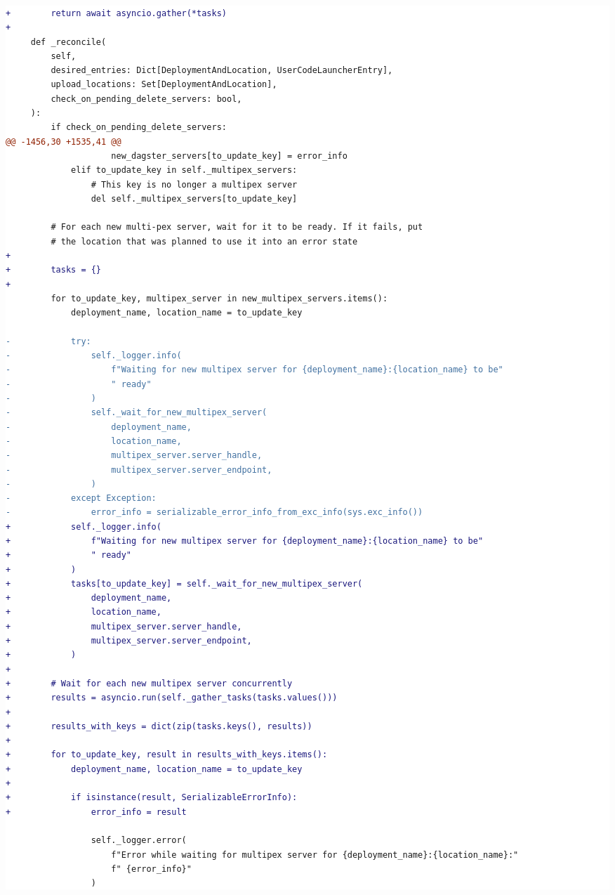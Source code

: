 ```diff
+        return await asyncio.gather(*tasks)
+
     def _reconcile(
         self,
         desired_entries: Dict[DeploymentAndLocation, UserCodeLauncherEntry],
         upload_locations: Set[DeploymentAndLocation],
         check_on_pending_delete_servers: bool,
     ):
         if check_on_pending_delete_servers:
@@ -1456,30 +1535,41 @@
                     new_dagster_servers[to_update_key] = error_info
             elif to_update_key in self._multipex_servers:
                 # This key is no longer a multipex server
                 del self._multipex_servers[to_update_key]
 
         # For each new multi-pex server, wait for it to be ready. If it fails, put
         # the location that was planned to use it into an error state
+
+        tasks = {}
+
         for to_update_key, multipex_server in new_multipex_servers.items():
             deployment_name, location_name = to_update_key
 
-            try:
-                self._logger.info(
-                    f"Waiting for new multipex server for {deployment_name}:{location_name} to be"
-                    " ready"
-                )
-                self._wait_for_new_multipex_server(
-                    deployment_name,
-                    location_name,
-                    multipex_server.server_handle,
-                    multipex_server.server_endpoint,
-                )
-            except Exception:
-                error_info = serializable_error_info_from_exc_info(sys.exc_info())
+            self._logger.info(
+                f"Waiting for new multipex server for {deployment_name}:{location_name} to be"
+                " ready"
+            )
+            tasks[to_update_key] = self._wait_for_new_multipex_server(
+                deployment_name,
+                location_name,
+                multipex_server.server_handle,
+                multipex_server.server_endpoint,
+            )
+
+        # Wait for each new multipex server concurrently
+        results = asyncio.run(self._gather_tasks(tasks.values()))
+
+        results_with_keys = dict(zip(tasks.keys(), results))
+
+        for to_update_key, result in results_with_keys.items():
+            deployment_name, location_name = to_update_key
+
+            if isinstance(result, SerializableErrorInfo):
+                error_info = result
 
                 self._logger.error(
                     f"Error while waiting for multipex server for {deployment_name}:{location_name}:"
                     f" {error_info}"
                 )
```